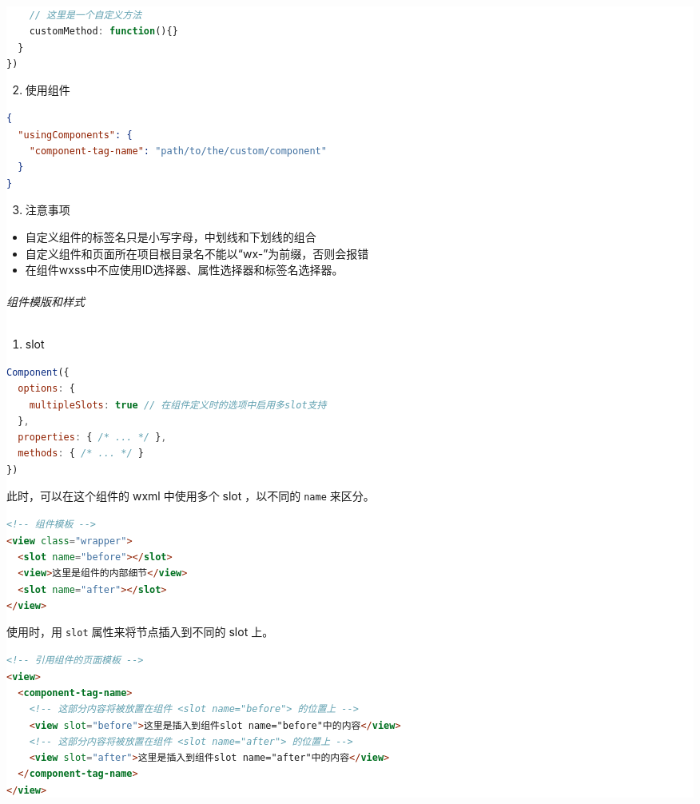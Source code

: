 ```js
    // 这里是一个自定义方法
    customMethod: function(){}
  }
})
```

2. 使用组件

```json
{
  "usingComponents": {
    "component-tag-name": "path/to/the/custom/component"
  }
}
```

3. 注意事项

* 自定义组件的标签名只是小写字母，中划线和下划线的组合
* 自定义组件和页面所在项目根目录名不能以“wx-”为前缀，否则会报错
* 在组件wxss中不应使用ID选择器、属性选择器和标签名选择器。

###### 组件模版和样式

1. slot

```js
Component({
  options: {
    multipleSlots: true // 在组件定义时的选项中启用多slot支持
  },
  properties: { /* ... */ },
  methods: { /* ... */ }
})
```

此时，可以在这个组件的 wxml 中使用多个 slot ，以不同的 `name` 来区分。

```html
<!-- 组件模板 -->
<view class="wrapper">
  <slot name="before"></slot>
  <view>这里是组件的内部细节</view>
  <slot name="after"></slot>
</view>
```

使用时，用 `slot` 属性来将节点插入到不同的 slot 上。

```html
<!-- 引用组件的页面模板 -->
<view>
  <component-tag-name>
    <!-- 这部分内容将被放置在组件 <slot name="before"> 的位置上 -->
    <view slot="before">这里是插入到组件slot name="before"中的内容</view>
    <!-- 这部分内容将被放置在组件 <slot name="after"> 的位置上 -->
    <view slot="after">这里是插入到组件slot name="after"中的内容</view>
  </component-tag-name>
</view>
```
